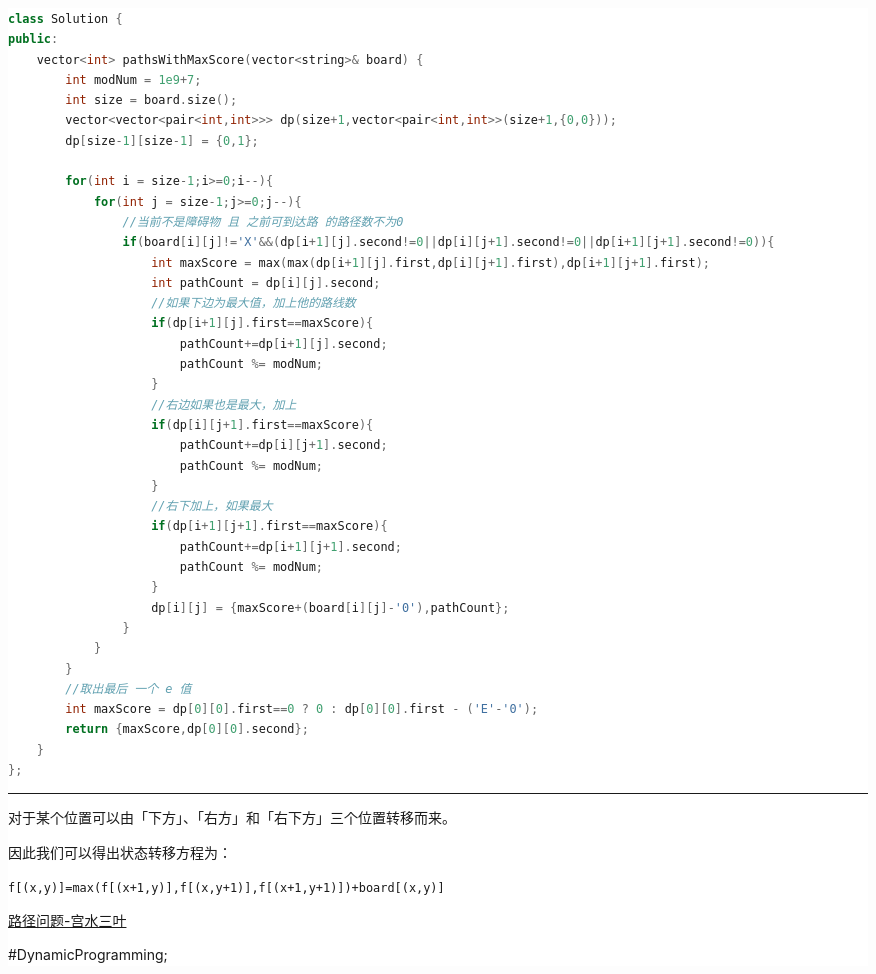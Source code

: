 ```cpp
class Solution {
public:
    vector<int> pathsWithMaxScore(vector<string>& board) {
        int modNum = 1e9+7;
        int size = board.size();
        vector<vector<pair<int,int>>> dp(size+1,vector<pair<int,int>>(size+1,{0,0}));
        dp[size-1][size-1] = {0,1};

        for(int i = size-1;i>=0;i--){
            for(int j = size-1;j>=0;j--){
                //当前不是障碍物 且 之前可到达路 的路径数不为0
                if(board[i][j]!='X'&&(dp[i+1][j].second!=0||dp[i][j+1].second!=0||dp[i+1][j+1].second!=0)){
                    int maxScore = max(max(dp[i+1][j].first,dp[i][j+1].first),dp[i+1][j+1].first);
                    int pathCount = dp[i][j].second;
                    //如果下边为最大值，加上他的路线数
                    if(dp[i+1][j].first==maxScore){
                        pathCount+=dp[i+1][j].second;
                        pathCount %= modNum;
                    }
                    //右边如果也是最大，加上
                    if(dp[i][j+1].first==maxScore){
                        pathCount+=dp[i][j+1].second;
                        pathCount %= modNum;
                    }
                    //右下加上，如果最大
                    if(dp[i+1][j+1].first==maxScore){
                        pathCount+=dp[i+1][j+1].second;
                        pathCount %= modNum;
                    }
                    dp[i][j] = {maxScore+(board[i][j]-'0'),pathCount};
                }
            }
        }
        //取出最后 一个 e 值
        int maxScore = dp[0][0].first==0 ? 0 : dp[0][0].first - ('E'-'0');
        return {maxScore,dp[0][0].second};
    }
};
```
----

对于某个位置可以由「下方」、「右方」和「右下方」三个位置转移而来。

因此我们可以得出状态转移方程为：

`f[(x,y)]=max(f[(x+1,y)],f[(x,y+1)],f[(x+1,y+1)])+board[(x,y)]`



[路径问题-宫水三叶](https://leetcode.cn/problems/number-of-paths-with-max-score/solutions/676108/dong-tai-gui-hua-lu-jing-wen-ti-yong-yi-giii8/)

#DynamicProgramming;
